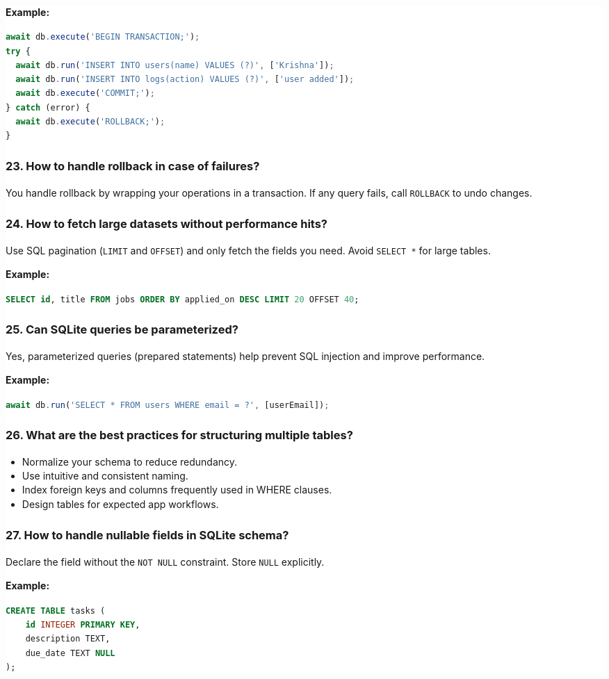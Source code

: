 **Example:**
```ts
await db.execute('BEGIN TRANSACTION;');
try {
  await db.run('INSERT INTO users(name) VALUES (?)', ['Krishna']);
  await db.run('INSERT INTO logs(action) VALUES (?)', ['user added']);
  await db.execute('COMMIT;');
} catch (error) {
  await db.execute('ROLLBACK;');
}
```

### 23. How to handle rollback in case of failures?
You handle rollback by wrapping your operations in a transaction. If any query fails, call `ROLLBACK` to undo changes.

### 24. How to fetch large datasets without performance hits?
Use SQL pagination (`LIMIT` and `OFFSET`) and only fetch the fields you need. Avoid `SELECT *` for large tables.

**Example:**
```sql
SELECT id, title FROM jobs ORDER BY applied_on DESC LIMIT 20 OFFSET 40;
```

### 25. Can SQLite queries be parameterized?
Yes, parameterized queries (prepared statements) help prevent SQL injection and improve performance.

**Example:**
```ts
await db.run('SELECT * FROM users WHERE email = ?', [userEmail]);
```

### 26. What are the best practices for structuring multiple tables?
- Normalize your schema to reduce redundancy.
- Use intuitive and consistent naming.
- Index foreign keys and columns frequently used in WHERE clauses.
- Design tables for expected app workflows.

### 27. How to handle nullable fields in SQLite schema?
Declare the field without the `NOT NULL` constraint. Store `NULL` explicitly.

**Example:**
```sql
CREATE TABLE tasks (
    id INTEGER PRIMARY KEY,
    description TEXT,
    due_date TEXT NULL
);
```
